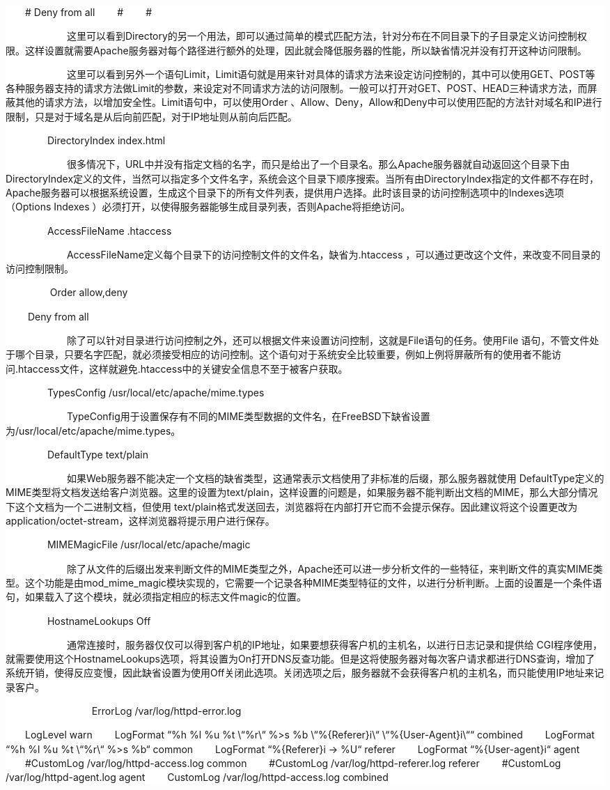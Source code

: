 　　# Deny from all
　　#
　　#

　　 　　　　这里可以看到Directory的另一个用法，即可以通过简单的模式匹配方法，针对分布在不同目录下的子目录定义访问控制权限。这样设置就需要Apache服务器对每个路径进行额外的处理，因此就会降低服务器的性能，所以缺省情况并没有打开这种访问限制。

　　 　　　　这里可以看到另外一个语句Limit，Limit语句就是用来针对具体的请求方法来设定访问控制的，其中可以使用GET、POST等各种服务器支持的请求方法做Limit的参数，来设定对不同请求方法的访问限制。一般可以打开对GET、POST、HEAD三种请求方法，而屏蔽其他的请求方法，以增加安全性。Limit语句中，可以使用Order 、Allow、Deny，Allow和Deny中可以使用匹配的方法针对域名和IP进行限制，只是对于域名是从后向前匹配，对于IP地址则从前向后匹配。

　　 　　DirectoryIndex index.html

　　 　　　　很多情况下，URL中并没有指定文档的名字，而只是给出了一个目录名。那么Apache服务器就自动返回这个目录下由DirectoryIndex定义的文件，当然可以指定多个文件名字，系统会这个目录下顺序搜索。当所有由DirectoryIndex指定的文件都不存在时，Apache服务器可以根据系统设置，生成这个目录下的所有文件列表，提供用户选择。此时该目录的访问控制选项中的Indexes选项（Options Indexes ）必须打开，以使得服务器能够生成目录列表，否则Apache将拒绝访问。

　　 　　AccessFileName .htaccess

　　 　　　　AccessFileName定义每个目录下的访问控制文件的文件名，缺省为.htaccess ，可以通过更改这个文件，来改变不同目录的访问控制限制。

　　 　　 Order allow,deny

　　 Deny from all

　　 　　　　除了可以针对目录进行访问控制之外，还可以根据文件来设置访问控制，这就是File语句的任务。使用File 语句，不管文件处于哪个目录，只要名字匹配，就必须接受相应的访问控制。这个语句对于系统安全比较重要，例如上例将屏蔽所有的使用者不能访问.htaccess文件，这样就避免.htaccess中的关键安全信息不至于被客户获取。

　　 　　TypesConfig /usr/local/etc/apache/mime.types

　　 　　　　TypeConfig用于设置保存有不同的MIME类型数据的文件名，在FreeBSD下缺省设置为/usr/local/etc/apache/mime.types。

　　 　　DefaultType text/plain

　　 　　　　如果Web服务器不能决定一个文档的缺省类型，这通常表示文档使用了非标准的后缀，那么服务器就使用 DefaultType定义的MIME类型将文档发送给客户浏览器。这里的设置为text/plain，这样设置的问题是，如果服务器不能判断出文档的MIME，那么大部分情况下这个文档为一个二进制文档，但使用 text/plain格式发送回去，浏览器将在内部打开它而不会提示保存。因此建议将这个设置更改为 application/octet-stream，这样浏览器将提示用户进行保存。

　　 　　MIMEMagicFile /usr/local/etc/apache/magic

　　 　　　　除了从文件的后缀出发来判断文件的MIME类型之外，Apache还可以进一步分析文件的一些特征，来判断文件的真实MIME类型。这个功能是由mod_mime_magic模块实现的，它需要一个记录各种MIME类型特征的文件，以进行分析判断。上面的设置是一个条件语句，如果载入了这个模块，就必须指定相应的标志文件magic的位置。

　　 　　HostnameLookups Off

　　 　　　　通常连接时，服务器仅仅可以得到客户机的IP地址，如果要想获得客户机的主机名，以进行日志记录和提供给 CGI程序使用，就需要使用这个HostnameLookups选项，将其设置为On打开DNS反查功能。但是这将使服务器对每次客户请求都进行DNS查询，增加了系统开销，使得反应变慢，因此缺省设置为使用Off关闭此选项。关闭选项之后，服务器就不会获得客户机的主机名，而只能使用IP地址来记录客户。

　　 　　 　　 　　ErrorLog /var/log/httpd-error.log

　　LogLevel warn
　　LogFormat “%h %l %u %t \“%r\“ %>s %b \“%{Referer}i\“ \“%{User-Agent}i\““ combined
　　LogFormat “%h %l %u %t \“%r\“ %>s %b“ common
　　LogFormat “%{Referer}i -> %U“ referer
　　LogFormat “%{User-agent}i“ agent
　　#CustomLog /var/log/httpd-access.log common
　　#CustomLog /var/log/httpd-referer.log referer
　　#CustomLog /var/log/httpd-agent.log agent
　　CustomLog /var/log/httpd-access.log combined

